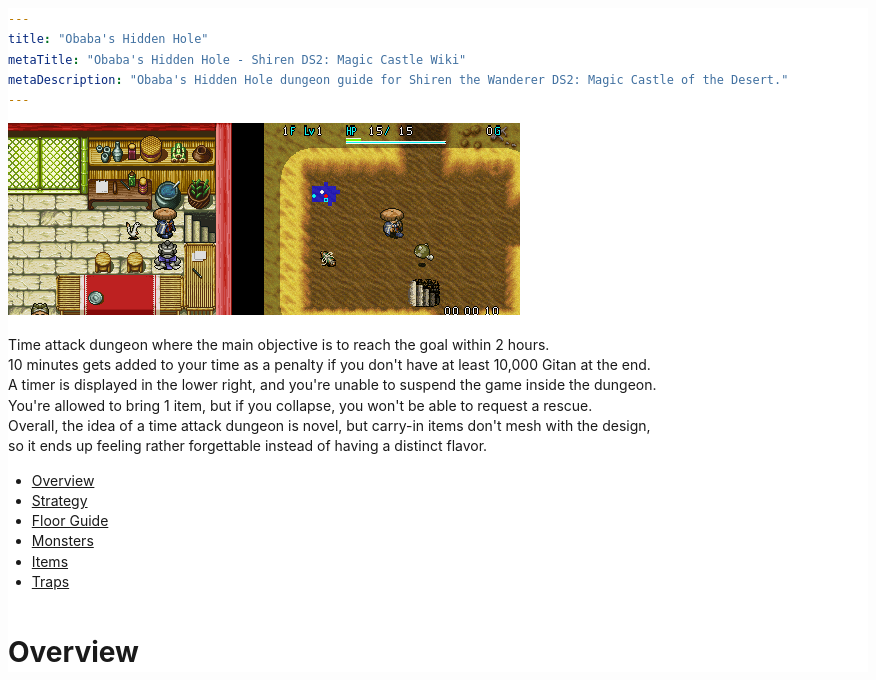 ```yaml
---
title: "Obaba's Hidden Hole"
metaTitle: "Obaba's Hidden Hole - Shiren DS2: Magic Castle Wiki"
metaDescription: "Obaba's Hidden Hole dungeon guide for Shiren the Wanderer DS2: Magic Castle of the Desert."
---
```


<div class="pageTopImage dungeonPageTopImage2">
  <img src="../images/areas/obaba_1.png"/><img src="../images/areas/obaba_2.png"/>
</div>

Time attack dungeon where the main objective is to reach the goal within 2 hours.<br/>10 minutes gets added to your time as a penalty if you don't have at least 10,000 Gitan at the end.<br/>A timer is displayed in the lower right, and you're unable to suspend the game inside the dungeon.<br/>You're allowed to bring 1 item, but if you collapse, you won't be able to request a rescue.<br/>Overall, the idea of a time attack dungeon is novel, but carry-in items don't mesh with the design,<br/>so it ends up feeling rather forgettable instead of having a distinct flavor.

<ul class="quickLinksUL">
  <li><a href="#overview">Overview</a></li>
  <li><a href="#strategy">Strategy</a></li>
  <li><a href="#floor-guide">Floor Guide</a></li>
  <li><a href="#monsters">Monsters</a></li>
  <li><a href="#items">Items</a></li>
  <li><a href="#traps">Traps</a></li>
</ul>

# Overview
